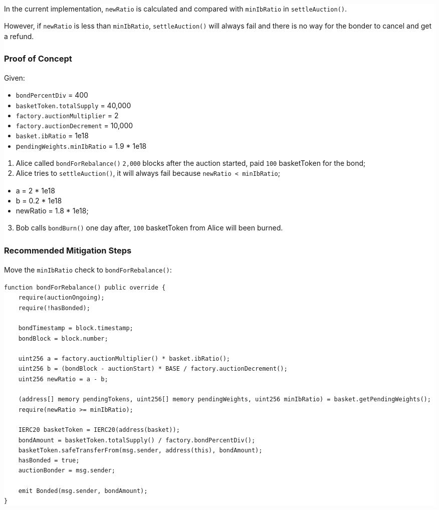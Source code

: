 In the current implementation, `newRatio` is calculated and compared with `minIbRatio` in `settleAuction()`.

However, if `newRatio` is less than `minIbRatio`, `settleAuction()` will always fail and there is no way for the bonder to cancel and get a refund.

### Proof of Concept

Given:

*   `bondPercentDiv` = 400
*   `basketToken.totalSupply` = 40,000
*   `factory.auctionMultiplier` = 2
*   `factory.auctionDecrement` = 10,000
*   `basket.ibRatio` = 1e18
*   p`endingWeights.minIbRatio` = 1.9 \* 1e18

1.  Alice called `bondForRebalance()` `2,000` blocks after the auction started, paid `100` basketToken for the bond;
2.  Alice tries to `settleAuction()`, it will always fail because `newRatio < minIbRatio`;

*   a = 2 \* 1e18
*   b = 0.2 \* 1e18
*   newRatio = 1.8 \* 1e18;

3.  Bob calls `bondBurn()` one day after, `100` basketToken from Alice will been burned.

### Recommended Mitigation Steps

Move the `minIbRatio` check to `bondForRebalance()`:

```solidity
function bondForRebalance() public override {
    require(auctionOngoing);
    require(!hasBonded);

    bondTimestamp = block.timestamp;
    bondBlock = block.number;

    uint256 a = factory.auctionMultiplier() * basket.ibRatio();
    uint256 b = (bondBlock - auctionStart) * BASE / factory.auctionDecrement();
    uint256 newRatio = a - b;

    (address[] memory pendingTokens, uint256[] memory pendingWeights, uint256 minIbRatio) = basket.getPendingWeights();
    require(newRatio >= minIbRatio);

    IERC20 basketToken = IERC20(address(basket));
    bondAmount = basketToken.totalSupply() / factory.bondPercentDiv();
    basketToken.safeTransferFrom(msg.sender, address(this), bondAmount);
    hasBonded = true;
    auctionBonder = msg.sender;

    emit Bonded(msg.sender, bondAmount);
}
```
